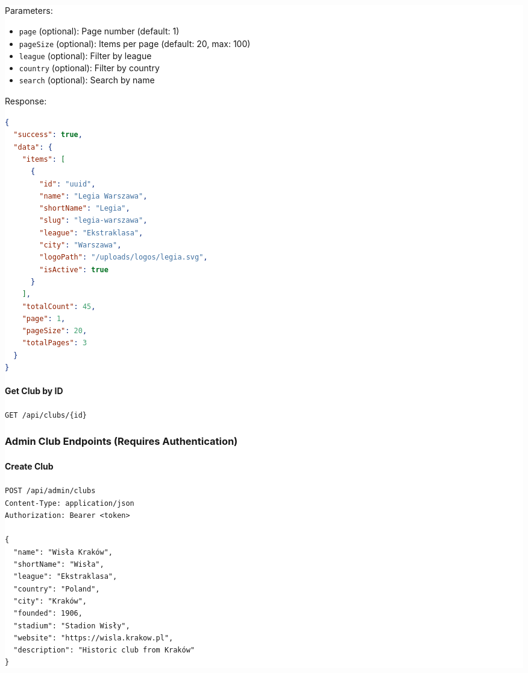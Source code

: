 Parameters:
- `page` (optional): Page number (default: 1)
- `pageSize` (optional): Items per page (default: 20, max: 100)
- `league` (optional): Filter by league
- `country` (optional): Filter by country
- `search` (optional): Search by name

Response:
```json
{
  "success": true,
  "data": {
    "items": [
      {
        "id": "uuid",
        "name": "Legia Warszawa",
        "shortName": "Legia",
        "slug": "legia-warszawa",
        "league": "Ekstraklasa",
        "city": "Warszawa",
        "logoPath": "/uploads/logos/legia.svg",
        "isActive": true
      }
    ],
    "totalCount": 45,
    "page": 1,
    "pageSize": 20,
    "totalPages": 3
  }
}
```

#### Get Club by ID
```http
GET /api/clubs/{id}
```

### Admin Club Endpoints (Requires Authentication)

#### Create Club
```http
POST /api/admin/clubs
Content-Type: application/json
Authorization: Bearer <token>

{
  "name": "Wisła Kraków",
  "shortName": "Wisła",
  "league": "Ekstraklasa",
  "country": "Poland",
  "city": "Kraków",
  "founded": 1906,
  "stadium": "Stadion Wisły",
  "website": "https://wisla.krakow.pl",
  "description": "Historic club from Kraków"
}
```
